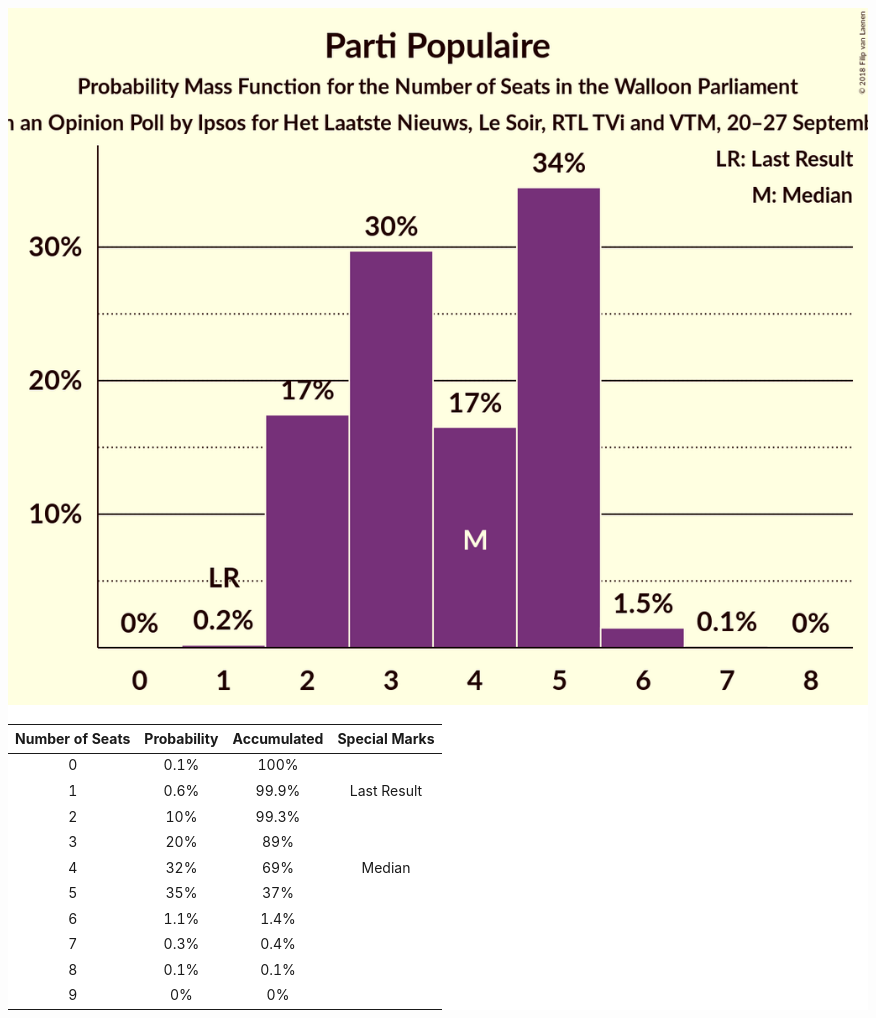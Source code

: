 ![Graph with seats probability mass function not yet produced](2018-09-27-Ipsos-seats-pmf-partipopulaire.png "Seats Probability Mass Function")

| Number of Seats | Probability | Accumulated | Special Marks |
|:---------------:|:-----------:|:-----------:|:-------------:|
| 0 | 0.1% | 100% |  |
| 1 | 0.6% | 99.9% | Last Result |
| 2 | 10% | 99.3% |  |
| 3 | 20% | 89% |  |
| 4 | 32% | 69% | Median |
| 5 | 35% | 37% |  |
| 6 | 1.1% | 1.4% |  |
| 7 | 0.3% | 0.4% |  |
| 8 | 0.1% | 0.1% |  |
| 9 | 0% | 0% |  |

